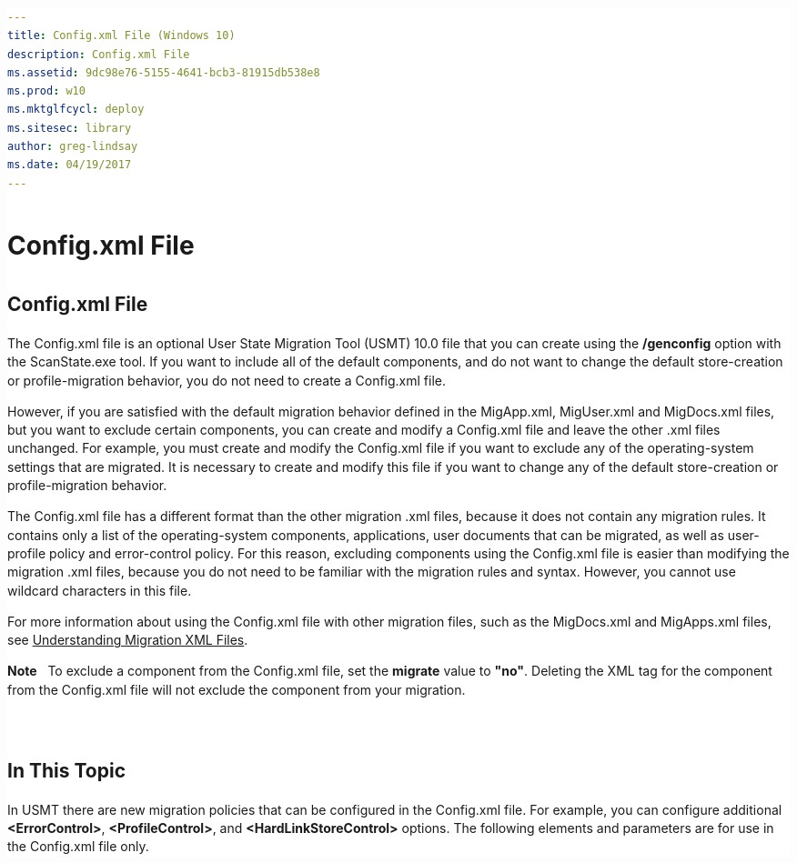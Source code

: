 ```yaml
---
title: Config.xml File (Windows 10)
description: Config.xml File
ms.assetid: 9dc98e76-5155-4641-bcb3-81915db538e8
ms.prod: w10
ms.mktglfcycl: deploy
ms.sitesec: library
author: greg-lindsay
ms.date: 04/19/2017
---
```


# Config.xml File


## Config.xml File


The Config.xml file is an optional User State Migration Tool (USMT) 10.0 file that you can create using the **/genconfig** option with the ScanState.exe tool. If you want to include all of the default components, and do not want to change the default store-creation or profile-migration behavior, you do not need to create a Config.xml file.

However, if you are satisfied with the default migration behavior defined in the MigApp.xml, MigUser.xml and MigDocs.xml files, but you want to exclude certain components, you can create and modify a Config.xml file and leave the other .xml files unchanged. For example, you must create and modify the Config.xml file if you want to exclude any of the operating-system settings that are migrated. It is necessary to create and modify this file if you want to change any of the default store-creation or profile-migration behavior.

The Config.xml file has a different format than the other migration .xml files, because it does not contain any migration rules. It contains only a list of the operating-system components, applications, user documents that can be migrated, as well as user-profile policy and error-control policy. For this reason, excluding components using the Config.xml file is easier than modifying the migration .xml files, because you do not need to be familiar with the migration rules and syntax. However, you cannot use wildcard characters in this file.

For more information about using the Config.xml file with other migration files, such as the MigDocs.xml and MigApps.xml files, see [Understanding Migration XML Files](understanding-migration-xml-files.md).

**Note**  
To exclude a component from the Config.xml file, set the **migrate** value to **"no"**. Deleting the XML tag for the component from the Config.xml file will not exclude the component from your migration.

 

## In This Topic


In USMT there are new migration policies that can be configured in the Config.xml file. For example, you can configure additional **&lt;ErrorControl&gt;**, **&lt;ProfileControl&gt;**, and **&lt;HardLinkStoreControl&gt;** options. The following elements and parameters are for use in the Config.xml file only.

